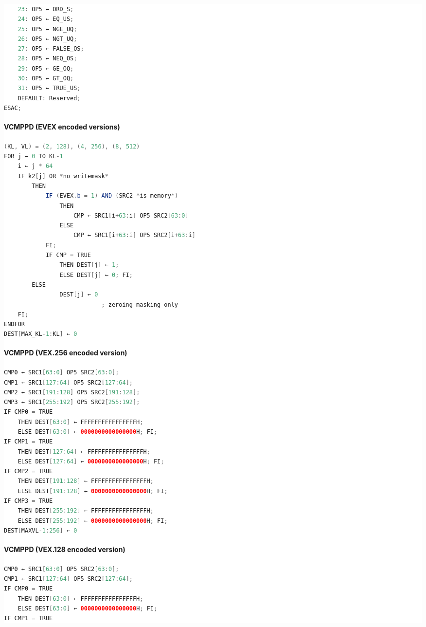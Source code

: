 ```java
    23: OP5 ← ORD_S;
    24: OP5 ← EQ_US;
    25: OP5 ← NGE_UQ;
    26: OP5 ← NGT_UQ;
    27: OP5 ← FALSE_OS;
    28: OP5 ← NEQ_OS;
    29: OP5 ← GE_OQ;
    30: OP5 ← GT_OQ;
    31: OP5 ← TRUE_US;
    DEFAULT: Reserved;
ESAC;
```
#### VCMPPD (EVEX encoded versions)
```java
(KL, VL) = (2, 128), (4, 256), (8, 512)
FOR j ← 0 TO KL-1
    i ← j * 64
    IF k2[j] OR *no writemask*
        THEN 
            IF (EVEX.b = 1) AND (SRC2 *is memory*)
                THEN
                    CMP ← SRC1[i+63:i] OP5 SRC2[63:0]
                ELSE 
                    CMP ← SRC1[i+63:i] OP5 SRC2[i+63:i]
            FI;
            IF CMP = TRUE
                THEN DEST[j] ← 1;
                ELSE DEST[j] ← 0; FI;
        ELSE 
                DEST[j] ← 0 
                            ; zeroing-masking only
    FI;
ENDFOR
DEST[MAX_KL-1:KL] ← 0
```
#### VCMPPD (VEX.256 encoded version)
```java
CMP0 ← SRC1[63:0] OP5 SRC2[63:0];
CMP1 ← SRC1[127:64] OP5 SRC2[127:64];
CMP2 ← SRC1[191:128] OP5 SRC2[191:128];
CMP3 ← SRC1[255:192] OP5 SRC2[255:192];
IF CMP0 = TRUE
    THEN DEST[63:0] ← FFFFFFFFFFFFFFFFH;
    ELSE DEST[63:0] ← 0000000000000000H; FI;
IF CMP1 = TRUE
    THEN DEST[127:64] ← FFFFFFFFFFFFFFFFH;
    ELSE DEST[127:64] ← 0000000000000000H; FI;
IF CMP2 = TRUE
    THEN DEST[191:128] ← FFFFFFFFFFFFFFFFH;
    ELSE DEST[191:128] ← 0000000000000000H; FI;
IF CMP3 = TRUE
    THEN DEST[255:192] ← FFFFFFFFFFFFFFFFH;
    ELSE DEST[255:192] ← 0000000000000000H; FI;
DEST[MAXVL-1:256] ← 0
```
#### VCMPPD (VEX.128 encoded version)
```java
CMP0 ← SRC1[63:0] OP5 SRC2[63:0];
CMP1 ← SRC1[127:64] OP5 SRC2[127:64];
IF CMP0 = TRUE
    THEN DEST[63:0] ← FFFFFFFFFFFFFFFFH;
    ELSE DEST[63:0] ← 0000000000000000H; FI;
IF CMP1 = TRUE
```